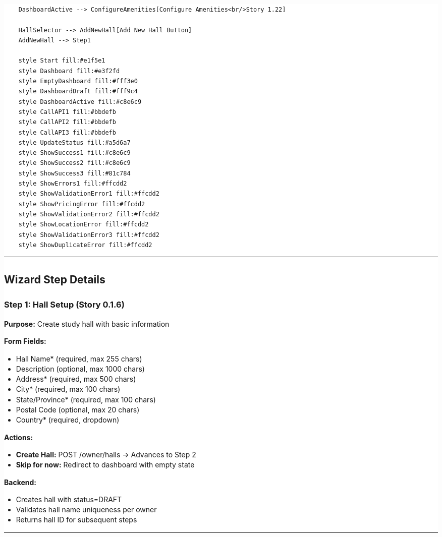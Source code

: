 ```mermaid
    DashboardActive --> ConfigureAmenities[Configure Amenities<br/>Story 1.22]

    HallSelector --> AddNewHall[Add New Hall Button]
    AddNewHall --> Step1

    style Start fill:#e1f5e1
    style Dashboard fill:#e3f2fd
    style EmptyDashboard fill:#fff3e0
    style DashboardDraft fill:#fff9c4
    style DashboardActive fill:#c8e6c9
    style CallAPI1 fill:#bbdefb
    style CallAPI2 fill:#bbdefb
    style CallAPI3 fill:#bbdefb
    style UpdateStatus fill:#a5d6a7
    style ShowSuccess1 fill:#c8e6c9
    style ShowSuccess2 fill:#c8e6c9
    style ShowSuccess3 fill:#81c784
    style ShowErrors1 fill:#ffcdd2
    style ShowValidationError1 fill:#ffcdd2
    style ShowPricingError fill:#ffcdd2
    style ShowValidationError2 fill:#ffcdd2
    style ShowLocationError fill:#ffcdd2
    style ShowValidationError3 fill:#ffcdd2
    style ShowDuplicateError fill:#ffcdd2
```

---

## Wizard Step Details

### Step 1: Hall Setup (Story 0.1.6)

**Purpose:** Create study hall with basic information

**Form Fields:**
- Hall Name* (required, max 255 chars)
- Description (optional, max 1000 chars)
- Address* (required, max 500 chars)
- City* (required, max 100 chars)
- State/Province* (required, max 100 chars)
- Postal Code (optional, max 20 chars)
- Country* (required, dropdown)

**Actions:**
- **Create Hall:** POST /owner/halls → Advances to Step 2
- **Skip for now:** Redirect to dashboard with empty state

**Backend:**
- Creates hall with status=DRAFT
- Validates hall name uniqueness per owner
- Returns hall ID for subsequent steps

---